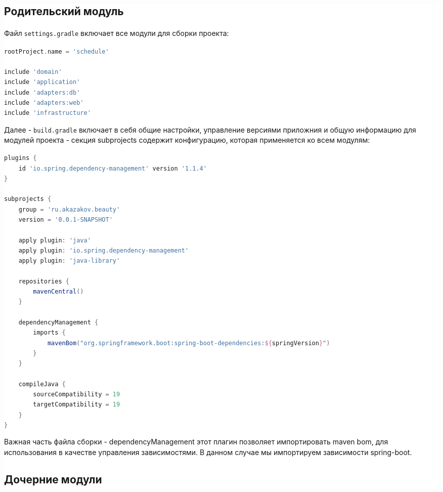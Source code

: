 ## **Родительский модуль**

Файл `settings.gradle` включает все модули для сборки проекта: 

```groovy
rootProject.name = 'schedule'

include 'domain'
include 'application'
include 'adapters:db'
include 'adapters:web'
include 'infrastructure'
```

Далее - `build.gradle` включает в себя общие настройки, управление версиями приложния и общую информацию для модулей проекта - секция subprojects содержит конфигурацию, которая применяется ко всем модулям:

```groovy
plugins {
    id 'io.spring.dependency-management' version '1.1.4'
}

subprojects {
    group = 'ru.akazakov.beauty'
    version = '0.0.1-SNAPSHOT'

    apply plugin: 'java'
    apply plugin: 'io.spring.dependency-management'
    apply plugin: 'java-library'

    repositories {
        mavenCentral()
    }

    dependencyManagement {
        imports {
            mavenBom("org.springframework.boot:spring-boot-dependencies:${springVersion}")
        }
    }

    compileJava {
        sourceCompatibility = 19
        targetCompatibility = 19
    }
}
```

Важная часть файла сборки -  dependencyManagement этот плагин позволяет импортировать maven bom, для использования в качестве управления зависимостями. В данном случае мы импортируем зависимости spring-boot. 

## **Дочерние модули**
